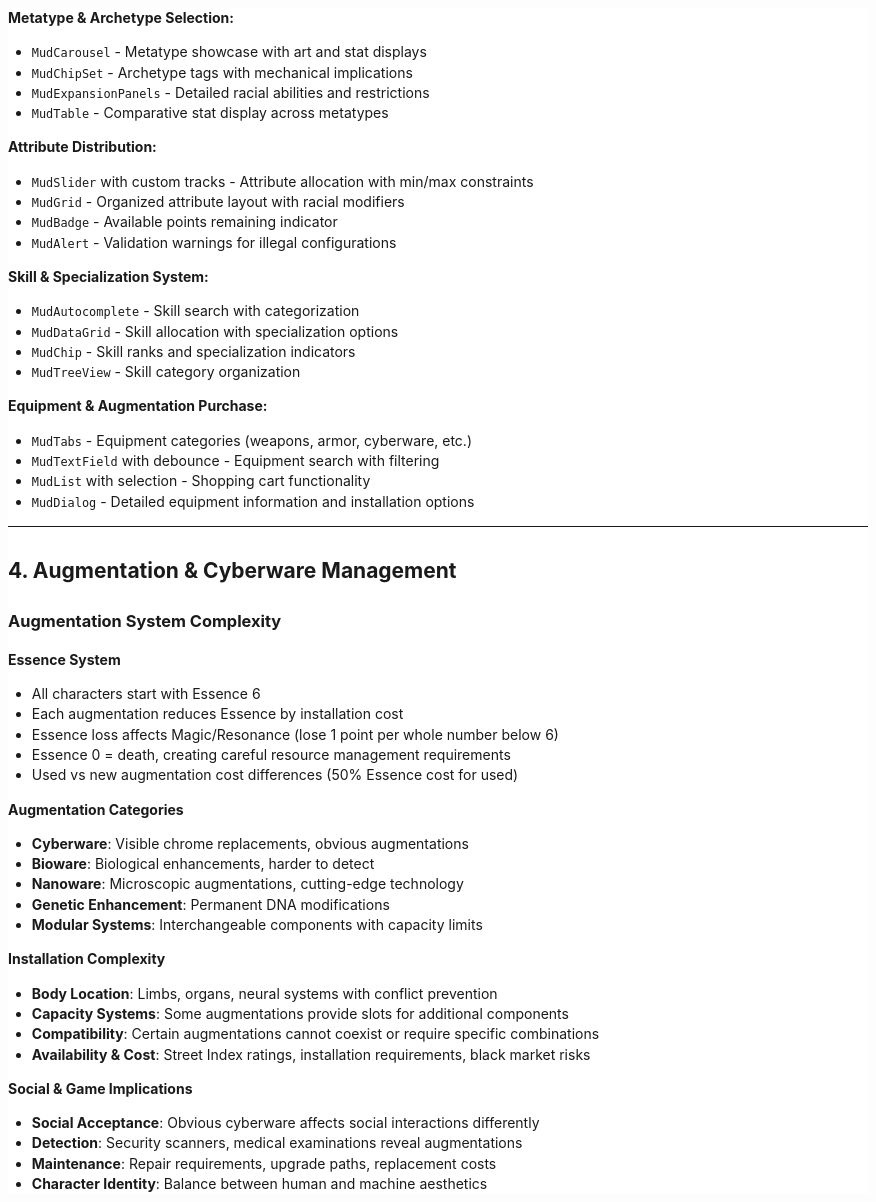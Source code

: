 **Metatype & Archetype Selection:**
- `MudCarousel` - Metatype showcase with art and stat displays
- `MudChipSet` - Archetype tags with mechanical implications
- `MudExpansionPanels` - Detailed racial abilities and restrictions
- `MudTable` - Comparative stat display across metatypes

**Attribute Distribution:**
- `MudSlider` with custom tracks - Attribute allocation with min/max constraints
- `MudGrid` - Organized attribute layout with racial modifiers
- `MudBadge` - Available points remaining indicator
- `MudAlert` - Validation warnings for illegal configurations

**Skill & Specialization System:**
- `MudAutocomplete` - Skill search with categorization
- `MudDataGrid` - Skill allocation with specialization options
- `MudChip` - Skill ranks and specialization indicators
- `MudTreeView` - Skill category organization

**Equipment & Augmentation Purchase:**
- `MudTabs` - Equipment categories (weapons, armor, cyberware, etc.)
- `MudTextField` with debounce - Equipment search with filtering
- `MudList` with selection - Shopping cart functionality
- `MudDialog` - Detailed equipment information and installation options

---

## 4. Augmentation & Cyberware Management

### Augmentation System Complexity

**Essence System**
- All characters start with Essence 6
- Each augmentation reduces Essence by installation cost
- Essence loss affects Magic/Resonance (lose 1 point per whole number below 6)
- Essence 0 = death, creating careful resource management requirements
- Used vs new augmentation cost differences (50% Essence cost for used)

**Augmentation Categories**
- **Cyberware**: Visible chrome replacements, obvious augmentations
- **Bioware**: Biological enhancements, harder to detect
- **Nanoware**: Microscopic augmentations, cutting-edge technology
- **Genetic Enhancement**: Permanent DNA modifications
- **Modular Systems**: Interchangeable components with capacity limits

**Installation Complexity**
- **Body Location**: Limbs, organs, neural systems with conflict prevention
- **Capacity Systems**: Some augmentations provide slots for additional components
- **Compatibility**: Certain augmentations cannot coexist or require specific combinations
- **Availability & Cost**: Street Index ratings, installation requirements, black market risks

**Social & Game Implications**
- **Social Acceptance**: Obvious cyberware affects social interactions differently
- **Detection**: Security scanners, medical examinations reveal augmentations
- **Maintenance**: Repair requirements, upgrade paths, replacement costs
- **Character Identity**: Balance between human and machine aesthetics
